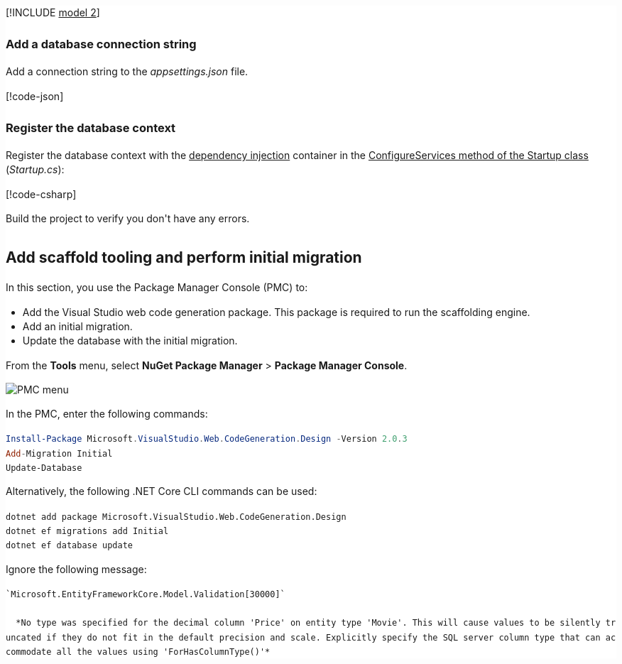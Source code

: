 [!INCLUDE [model 2](~/includes/RP/model2.md)]

<a name="cs"></a>
### Add a database connection string

Add a connection string to the *appsettings.json* file.

[!code-json[](../../tutorials/razor-pages/razor-pages-start/sample/RazorPagesMovie/appsettings.json?highlight=8-10)]

<a name="reg"></a>
###  Register the database context

Register the database context with the [dependency injection](xref:fundamentals/dependency-injection) container in the [ConfigureServices method of the Startup class](xref:fundamentals/startup#the-startup-class) (*Startup.cs*):

[!code-csharp[](../../tutorials/razor-pages/razor-pages-start/sample/RazorPagesMovie/Startup.cs?name=snippet_ConfigureServices&highlight=3-5,7-9)]

Build the project to verify you don't have any errors.

<a name="pmc"></a>
## Add scaffold tooling and perform initial migration

In this section, you use the Package Manager Console (PMC) to:

* Add the Visual Studio web code generation package. This package is required to run the scaffolding engine.
* Add an initial migration.
* Update the database with the initial migration.

From the **Tools** menu, select **NuGet Package Manager** > **Package Manager Console**.

  ![PMC menu](../first-mvc-app/adding-model/_static/pmc.png)

In the PMC, enter the following commands:

```powershell
Install-Package Microsoft.VisualStudio.Web.CodeGeneration.Design -Version 2.0.3
Add-Migration Initial
Update-Database
```

Alternatively, the following .NET Core CLI commands can be used:

```console
dotnet add package Microsoft.VisualStudio.Web.CodeGeneration.Design
dotnet ef migrations add Initial
dotnet ef database update
```

Ignore the following message:

    `Microsoft.EntityFrameworkCore.Model.Validation[30000]`

      *No type was specified for the decimal column 'Price' on entity type 'Movie'. This will cause values to be silently truncated if they do not fit in the default precision and scale. Explicitly specify the SQL server column type that can accommodate all the values using 'ForHasColumnType()'*
